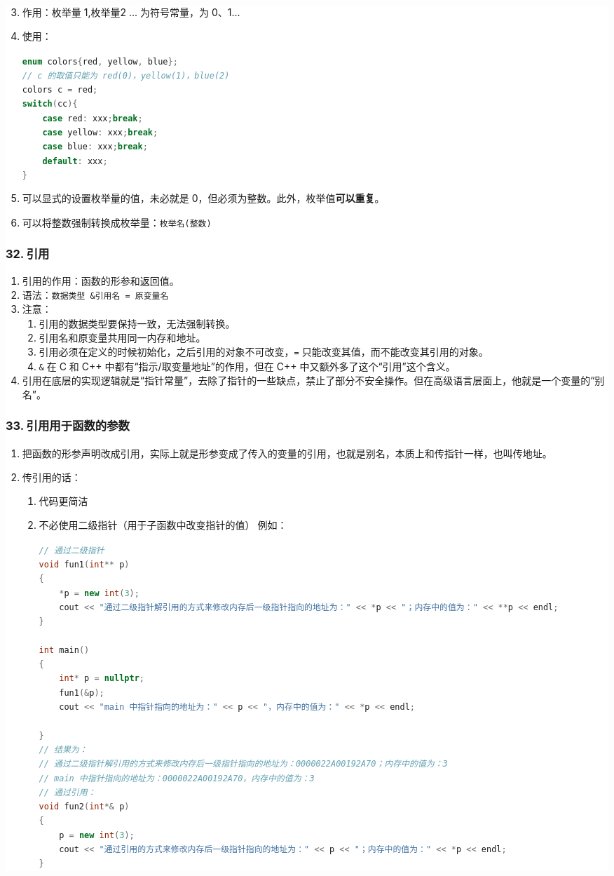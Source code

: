 3. 作用：枚举量 1,枚举量2 ... 为符号常量，为 0、1...

4. 使用：
    ```c++
    enum colors{red, yellow, blue};
    // c 的取值只能为 red(0)，yellow(1)，blue(2)
    colors c = red;
    switch(cc){
        case red: xxx;break;
        case yellow: xxx;break;
        case blue: xxx;break;
        default: xxx;
    }
    ```

5. 可以显式的设置枚举量的值，未必就是 0，但必须为整数。此外，枚举值**可以重复**。

6. 可以将整数强制转换成枚举量：`枚举名(整数)`

### 32. 引用

1. 引用的作用：函数的形参和返回值。
2. 语法：`数据类型 &引用名 = 原变量名`
3. 注意：
    1. 引用的数据类型要保持一致，无法强制转换。
    2. 引用名和原变量共用同一内存和地址。
    3. 引用必须在定义的时候初始化，之后引用的对象不可改变，`=` 只能改变其值，而不能改变其引用的对象。
    4. `&` 在 C 和 C++ 中都有“指示/取变量地址”的作用，但在 C++ 中又额外多了这个“引用”这个含义。
4. 引用在底层的实现逻辑就是“指针常量”，去除了指针的一些缺点，禁止了部分不安全操作。但在高级语言层面上，他就是一个变量的“别名”。

### 33. 引用用于函数的参数

1. 把函数的形参声明改成引用，实际上就是形参变成了传入的变量的引用，也就是别名，本质上和传指针一样，也叫传地址。

2. 传引用的话：

    1. 代码更简洁

    2. 不必使用二级指针（用于子函数中改变指针的值）
        例如：

        ```c++
        // 通过二级指针
        void fun1(int** p)
        {
        	*p = new int(3);
        	cout << "通过二级指针解引用的方式来修改内存后一级指针指向的地址为：" << *p << "；内存中的值为：" << **p << endl;
        }
        
        int main()
        {
        	int* p = nullptr;
        	fun1(&p);
        	cout << "main 中指针指向的地址为：" << p << "，内存中的值为：" << *p << endl;
        
        }
        // 结果为：
        // 通过二级指针解引用的方式来修改内存后一级指针指向的地址为：0000022A00192A70；内存中的值为：3
        // main 中指针指向的地址为：0000022A00192A70，内存中的值为：3
        // 通过引用：
        void fun2(int*& p)
        {
        	p = new int(3);
        	cout << "通过引用的方式来修改内存后一级指针指向的地址为：" << p << "；内存中的值为：" << *p << endl;
        }
        